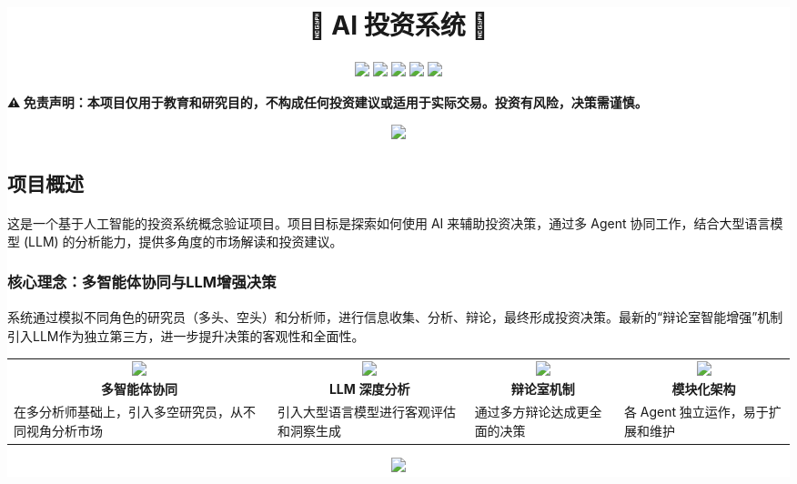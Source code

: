 <div align="center">

# 🤖 AI 投资系统 🧠

<img src="https://img.shields.io/badge/AI投资-决策辅助-4A90E2?style=for-the-badge">
<img src="https://img.shields.io/badge/Python-Poetry-blue.svg?style=for-the-badge&logo=python&logoColor=white">
<img src="https://img.shields.io/badge/LLM-Gemini%20%7C%20OpenAI%20Compatible-brightgreen?style=for-the-badge&logo=openai&logoColor=white">
<img src="https://img.shields.io/badge/License-Dual%20(MIT%20%26%20GPLv3%2BNonCommercial)-lightgrey.svg?style=for-the-badge&logo=git&logoColor=white">

<img src="https://capsule-render.vercel.app/api?type=waving&color=gradient&customColorList=10,20,30,40&height=200&section=header&text=AI%20投资系统&fontSize=90&fontAlignY=35&desc=探索基于多智能体与LLM的自动化投资决策&descAlignY=60&animation=fadeIn" />

</div>

**⚠️ 免责声明：本项目仅用于教育和研究目的，不构成任何投资建议或适用于实际交易。投资有风险，决策需谨慎。**

<div align="center">
<img src="https://raw.githubusercontent.com/andreasbm/readme/master/assets/lines/rainbow.png" width="100%">
</div>

## 项目概述

这是一个基于人工智能的投资系统概念验证项目。项目目标是探索如何使用 AI 来辅助投资决策，通过多 Agent 协同工作，结合大型语言模型 (LLM) 的分析能力，提供多角度的市场解读和投资建议。

### 核心理念：多智能体协同与LLM增强决策

系统通过模拟不同角色的研究员（多头、空头）和分析师，进行信息收集、分析、辩论，最终形成投资决策。最新的“辩论室智能增强”机制引入LLM作为独立第三方，进一步提升决策的客观性和全面性。

<div align="center">
<table>
  <tr>
    <td align="center"><img src="https://img.icons8.com/fluency/48/null/people-working-together.png" width="30px"/><br><b>多智能体协同</b></td>
    <td align="center"><img src="https://img.icons8.com/?size=100&id=M1bt3ZHCANRW&format=png&color=000000" width="30px"/><br><b>LLM 深度分析</b></td>
    <td align="center"><img src="https://img.icons8.com/fluency/48/null/scales.png" width="30px"/><br><b>辩论室机制</b></td>
    <td align="center"><img src="https://img.icons8.com/fluency/48/null/data-configuration.png" width="30px"/><br><b>模块化架构</b></td>
  </tr>
  <tr>
    <td>在多分析师基础上，引入多空研究员，从不同视角分析市场</td>
    <td>引入大型语言模型进行客观评估和洞察生成</td>
    <td>通过多方辩论达成更全面的决策</td>
    <td>各 Agent 独立运作，易于扩展和维护</td>
  </tr>
</table>
</div>

<div align="center">
<img src="https://raw.githubusercontent.com/andreasbm/readme/master/assets/lines/rainbow.png" width="100%">
</div>
